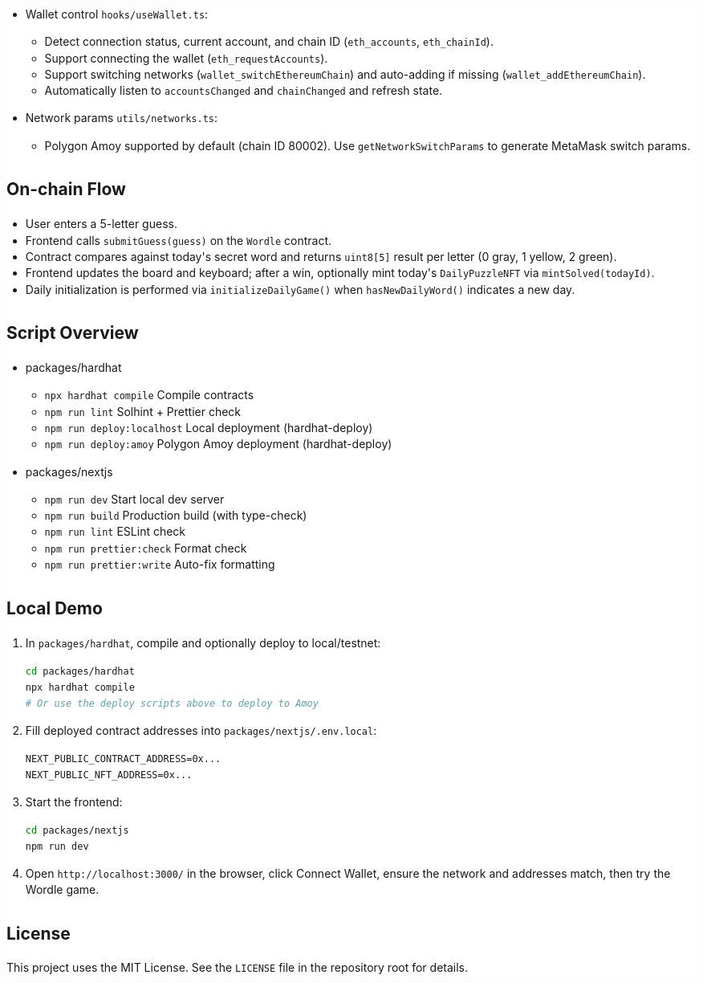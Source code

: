- Wallet control `hooks/useWallet.ts`:
  
  - Detect connection status, current account, and chain ID (`eth_accounts`, `eth_chainId`).
  - Support connecting the wallet (`eth_requestAccounts`).
  - Support switching networks (`wallet_switchEthereumChain`) and auto-adding if missing (`wallet_addEthereumChain`).
  - Automatically listen to `accountsChanged` and `chainChanged` and refresh state.

- Network params `utils/networks.ts`:
  
  - Polygon Amoy supported by default (chain ID 80002). Use `getNetworkSwitchParams` to generate MetaMask switch params.

## On-chain Flow

- User enters a 5-letter guess.
- Frontend calls `submitGuess(guess)` on the `Wordle` contract.
- Contract compares against today's secret word and returns `uint8[5]` result per letter (0 gray, 1 yellow, 2 green).
- Frontend updates the board and keyboard; after a win, optionally mint today's `DailyPuzzleNFT` via `mintSolved(todayId)`.
- Daily initialization is performed via `initializeDailyGame()` when `hasNewDailyWord()` indicates a new day.
## Script Overview

- packages/hardhat
  
  - `npx hardhat compile` Compile contracts
  - `npm run lint` Solhint + Prettier check
  - `npm run deploy:localhost` Local deployment (hardhat-deploy)
  - `npm run deploy:amoy` Polygon Amoy deployment (hardhat-deploy)

- packages/nextjs
  
  - `npm run dev` Start local dev server
  - `npm run build` Production build (with type-check)
  - `npm run lint` ESLint check
  - `npm run prettier:check` Format check
  - `npm run prettier:write` Auto-fix formatting

## Local Demo

1. In `packages/hardhat`, compile and optionally deploy to local/testnet:
   
   ```bash
   cd packages/hardhat
   npx hardhat compile
   # Or use the deploy scripts above to deploy to Amoy
   ```
2. Fill deployed contract addresses into `packages/nextjs/.env.local`:
   
   ```env
   NEXT_PUBLIC_CONTRACT_ADDRESS=0x...
   NEXT_PUBLIC_NFT_ADDRESS=0x...
   ```
3. Start the frontend:
   
   ```bash
   cd packages/nextjs
   npm run dev
   ```
4. Open `http://localhost:3000/` in the browser, click Connect Wallet, ensure the network and addresses match, then try the Wordle game.

## License

This project uses the MIT License. See the `LICENSE` file in the repository root for details.
